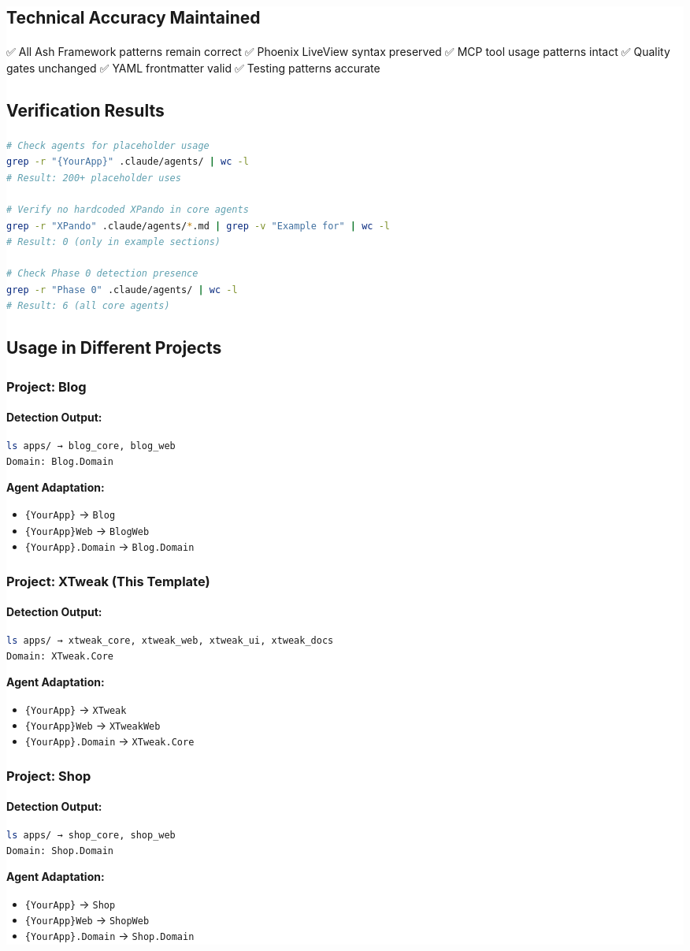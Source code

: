 ## Technical Accuracy Maintained

✅ All Ash Framework patterns remain correct
✅ Phoenix LiveView syntax preserved
✅ MCP tool usage patterns intact
✅ Quality gates unchanged
✅ YAML frontmatter valid
✅ Testing patterns accurate

## Verification Results

```bash
# Check agents for placeholder usage
grep -r "{YourApp}" .claude/agents/ | wc -l
# Result: 200+ placeholder uses

# Verify no hardcoded XPando in core agents
grep -r "XPando" .claude/agents/*.md | grep -v "Example for" | wc -l
# Result: 0 (only in example sections)

# Check Phase 0 detection presence
grep -r "Phase 0" .claude/agents/ | wc -l
# Result: 6 (all core agents)
```

## Usage in Different Projects

### Project: Blog
**Detection Output:**
```bash
ls apps/ → blog_core, blog_web
Domain: Blog.Domain
```
**Agent Adaptation:**
- `{YourApp}` → `Blog`
- `{YourApp}Web` → `BlogWeb`
- `{YourApp}.Domain` → `Blog.Domain`

### Project: XTweak (This Template)
**Detection Output:**
```bash
ls apps/ → xtweak_core, xtweak_web, xtweak_ui, xtweak_docs
Domain: XTweak.Core
```
**Agent Adaptation:**
- `{YourApp}` → `XTweak`
- `{YourApp}Web` → `XTweakWeb`
- `{YourApp}.Domain` → `XTweak.Core`

### Project: Shop
**Detection Output:**
```bash
ls apps/ → shop_core, shop_web
Domain: Shop.Domain
```
**Agent Adaptation:**
- `{YourApp}` → `Shop`
- `{YourApp}Web` → `ShopWeb`
- `{YourApp}.Domain` → `Shop.Domain`
